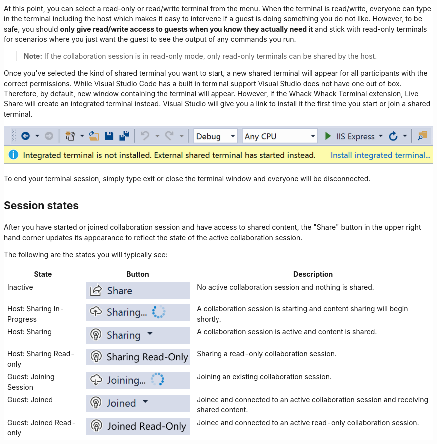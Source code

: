
At this point, you can select a read-only or read/write terminal from the menu. When the terminal is read/write, everyone can type in the terminal including the host which makes it easy to intervene if a guest is doing something you do not like. However, to be safe, you should **only give read/write access to guests when you know they actually need it** and stick with read-only terminals for scenarios where you just want the guest to see the output of any commands you run.

>**Note:** If the collaboration session is in read-only mode, only read-only terminals can be shared by the host. 

Once you've selected the kind of shared terminal you want to start, a new shared terminal will appear for all participants with the correct permissions. While Visual Studio Code has a built in terminal support Visual Studio does not have one out of box. Therefore, by default, new window containing the terminal will appear. However, if the [Whack Whack Terminal extension](https://marketplace.visualstudio.com/items?itemName=DanielGriffen.WhackWhackTerminal), Live Share will create an integrated terminal instead. Visual Studio will give you a link to install it the first time you start or join a shared terminal.

![Terminal install toast notification](../media/vs-terminal-install.png)

To end your terminal session, simply type exit or close the terminal window and everyone will be disconnected.

## Session states

After you have started or joined collaboration session and have access to shared content, the "Share" button in the upper right hand corner updates its appearance to reflect the state of the active collaboration session.

The following are the states you will typically see:

| State | Button | Description |
|-------|--------|-------------|
| Inactive | ![VS status: inactive](../media/vs-status-share.png) | No active collaboration session and nothing is shared. |
| Host: Sharing In-Progress | ![VS status: share in progress](../media/vs-status-sharing.png) | A collaboration session is starting and content sharing will begin shortly. |
| Host: Sharing | ![VS status: sharing active ](../media/vs-status-active.png) | A collaboration session is active and content is shared. |
| Host: Sharing Read-only | ![VS status: sharing read-only](../media/vs-status-sharing-read-only.png)| Sharing a read-only collaboration session. |
| Guest: Joining Session | ![VS Code status: joining](../media/vs-status-joining.png) | Joining an existing collaboration session. |
| Guest: Joined | ![VS status: joined](../media/vs-status-joined.png) | Joined and connected to an active collaboration session and receiving shared content. |
| Guest: Joined Read-only | ![VS status: joined read-only](../media/vs-status-joined-read-only.png) | Joined and connected to an active read-only collaboration session. |
